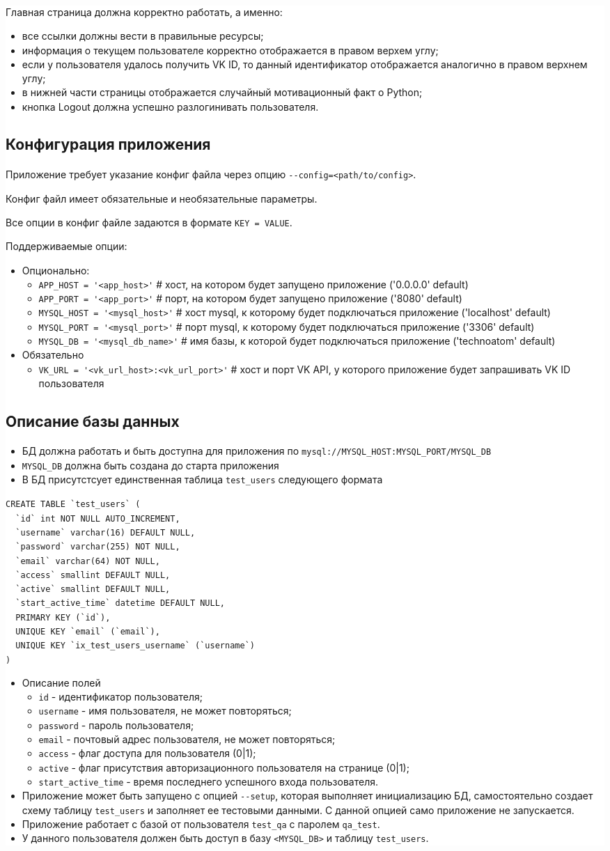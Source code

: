 Главная страница должна корректно работать, а именно:
* все ссылки должны вести в правильные ресурсы;
* информация о текущем пользователе корректно отображается в правом верхем углу;
* если у пользователя удалось получить VK ID, то данный идентификатор отображается аналогично в правом верхнем углу;
* в нижней части страницы отображается случайный мотивационный факт о Python;
* кнопка Logout должна успешно разлогинивать пользователя.

## Конфигурация приложения
Приложение требует указание конфиг файла через опцию `--config=<path/to/config>`.

Конфиг файл имеет обязательные и необязательные параметры.

Все опции в конфиг файле задаются в формате `KEY = VALUE`.

Поддерживаемые опции:
* Опционально:
    * `APP_HOST = '<app_host>'` # хост, на котором будет запущено приложение ('0.0.0.0' default)
    * `APP_PORT = '<app_port>'` # порт, на котором будет запущено приложение ('8080' default)
    * `MYSQL_HOST = '<mysql_host>'` # хост mysql, к которому будет подключаться приложение ('localhost' default)
    * `MYSQL_PORT = '<mysql_port>'` # порт mysql, к которому будет подключаться приложение ('3306' default)
    * `MYSQL_DB = '<mysql_db_name>'` # имя базы, к которой будет подключаться приложение ('technoatom' default)
* Обязательно
    * `VK_URL = '<vk_url_host>:<vk_url_port>'` # хост и порт VK API,
    у которого приложение будет запрашивать VK ID пользователя

## Описание базы данных
* БД должна работать и быть доступна для приложения по `mysql://MYSQL_HOST:MYSQL_PORT/MYSQL_DB`
* `MYSQL_DB` должна быть создана до старта приложения
* В БД присутстсует единственная таблица `test_users` следующего формата
```mysql
CREATE TABLE `test_users` (
  `id` int NOT NULL AUTO_INCREMENT,
  `username` varchar(16) DEFAULT NULL,
  `password` varchar(255) NOT NULL,
  `email` varchar(64) NOT NULL,
  `access` smallint DEFAULT NULL,
  `active` smallint DEFAULT NULL,
  `start_active_time` datetime DEFAULT NULL,
  PRIMARY KEY (`id`),
  UNIQUE KEY `email` (`email`),
  UNIQUE KEY `ix_test_users_username` (`username`)
)
```

* Описание полей
    * `id` - идентификатор пользователя;
    * `username` - имя пользователя, не может повторяться;
    * `password` - пароль пользователя;
    * `email` - почтовый адрес пользователя, не может повторяться;
    * `access` - флаг доступа для пользователя (0|1);
    * `active` - флаг присутствия авторизационного пользователя на странице (0|1);
    * `start_active_time` - время последнего успешного входа пользователя.
* Приложение может быть запущено с опцией `--setup`, которая выполняет инициализацию БД, самостоятельно создает схему
таблицу `test_users` и заполняет ее тестовыми данными. С данной опцией само приложение не запускается.
* Приложение работает с базой от пользователя `test_qa` с паролем `qa_test`.
* У данного пользователя должен быть доступ в базу `<MYSQL_DB>` и таблицу `test_users`.

